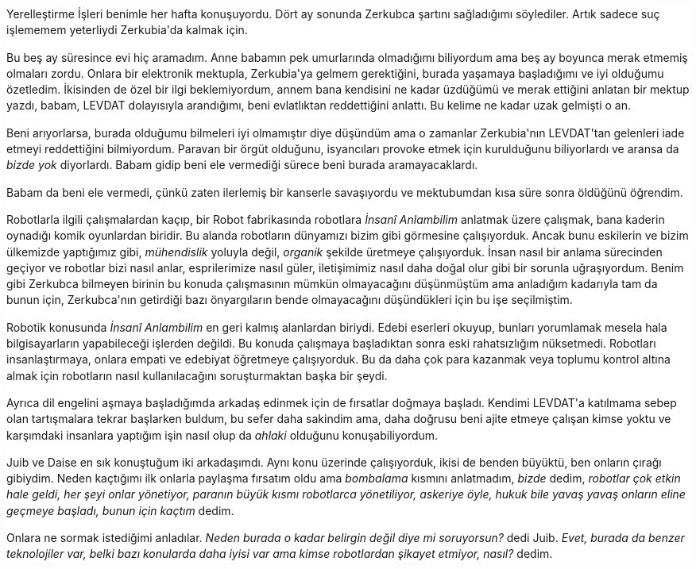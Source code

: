 Yerelleştirme İşleri benimle her hafta konuşuyordu. Dört ay sonunda Zerkubca
şartını sağladığımı söylediler. Artık sadece suç işlememem yeterliydi
Zerkubia'da kalmak için. 

Bu beş ay süresince evi hiç aramadım. Anne babamın
pek umurlarında olmadığımı biliyordum ama beş ay boyunca merak
etmemiş olmaları zordu. Onlara bir elektronik mektupla, Zerkubia'ya gelmem
gerektiğini, burada yaşamaya başladığımı ve iyi olduğumu özetledim. İkisinden de
özel bir ilgi beklemiyordum, annem bana kendisini ne kadar üzdüğümü ve merak
ettiğini anlatan bir mektup yazdı, babam, LEVDAT dolayısıyla arandığımı, beni
evlatlıktan reddettiğini anlattı. Bu kelime ne kadar uzak gelmişti o an. 

Beni arıyorlarsa, burada olduğumu bilmeleri iyi olmamıştır diye düşündüm ama o
zamanlar Zerkubia'nın LEVDAT'tan gelenleri iade etmeyi reddettiğini
bilmiyordum. Paravan bir örgüt olduğunu, isyancıları provoke etmek için
kurulduğunu biliyorlardı ve aransa da *bizde yok* diyorlardı. Babam gidip beni
ele vermediği sürece beni burada aramayacaklardı. 

Babam da beni ele vermedi, çünkü zaten ilerlemiş bir kanserle savaşıyordu ve
mektubumdan kısa süre sonra öldüğünü öğrendim. 

Robotlarla ilgili çalışmalardan kaçıp, bir Robot fabrikasında robotlara *İnsanî
Anlambilim* anlatmak üzere çalışmak, bana kaderin oynadığı komik oyunlardan
biridir. Bu alanda robotların dünyamızı bizim gibi görmesine çalışıyorduk. Ancak
bunu eskilerin ve bizim ülkemizde yaptığımız gibi, *mühendislik* yoluyla değil,
*organik* şekilde üretmeye çalışıyorduk. İnsan nasıl bir anlama sürecinden
geçiyor ve robotlar bizi nasıl anlar, esprilerimize nasıl güler, iletişimimiz
nasıl daha doğal olur gibi bir sorunla uğraşıyordum. Benim gibi Zerkubca
bilmeyen birinin bu konuda çalışmasının mümkün olmayacağını düşünmüştüm ama
anladığım kadarıyla tam da bunun için, Zerkubca'nın getirdiği bazı önyargıların
bende olmayacağını düşündükleri için bu işe seçilmiştim. 

Robotik konusunda *İnsanî Anlambilim* en geri kalmış alanlardan biriydi. Edebi
eserleri okuyup, bunları yorumlamak mesela hala bilgisayarların yapabileceği
işlerden değildi. Bu konuda çalışmaya başladıktan sonra eski rahatsızlığım nüksetmedi. Robotları insanlaştırmaya, onlara empati ve edebiyat öğretmeye çalışıyorduk. Bu da daha çok para kazanmak veya toplumu kontrol altına almak için robotların nasıl kullanılacağını soruşturmaktan başka bir şeydi.

Ayrıca dil engelini aşmaya başladığımda arkadaş edinmek için de fırsatlar doğmaya
başladı. Kendimi LEVDAT'a katılmama sebep olan tartışmalara tekrar başlarken
buldum, bu sefer daha sakindim ama, daha doğrusu beni ajite etmeye çalışan kimse
yoktu ve karşımdaki insanlara yaptığım işin nasıl olup da *ahlaki* olduğunu
konuşabiliyordum.

Juib ve Daise en sık konuştuğum iki arkadaşımdı. Aynı konu üzerinde çalışıyorduk, ikisi
de benden büyüktü, ben onların çırağı gibiydim. Neden kaçtığımı ilk onlarla
paylaşma fırsatım oldu ama *bombalama* kısmını anlatmadım, *bizde* dedim,
*robotlar çok etkin hale geldi, her şeyi onlar yönetiyor, paranın büyük kısmı
robotlarca yönetiliyor, askeriye öyle, hukuk bile yavaş yavaş onların eline
geçmeye başladı, bunun için kaçtım* dedim. 

Onlara ne sormak istediğimi anladılar. *Neden burada o kadar belirgin değil diye
mi soruyorsun?* dedi Juib. *Evet, burada da benzer teknolojiler var, belki bazı
konularda daha iyisi var ama kimse robotlardan şikayet etmiyor, nasıl?* dedim.
